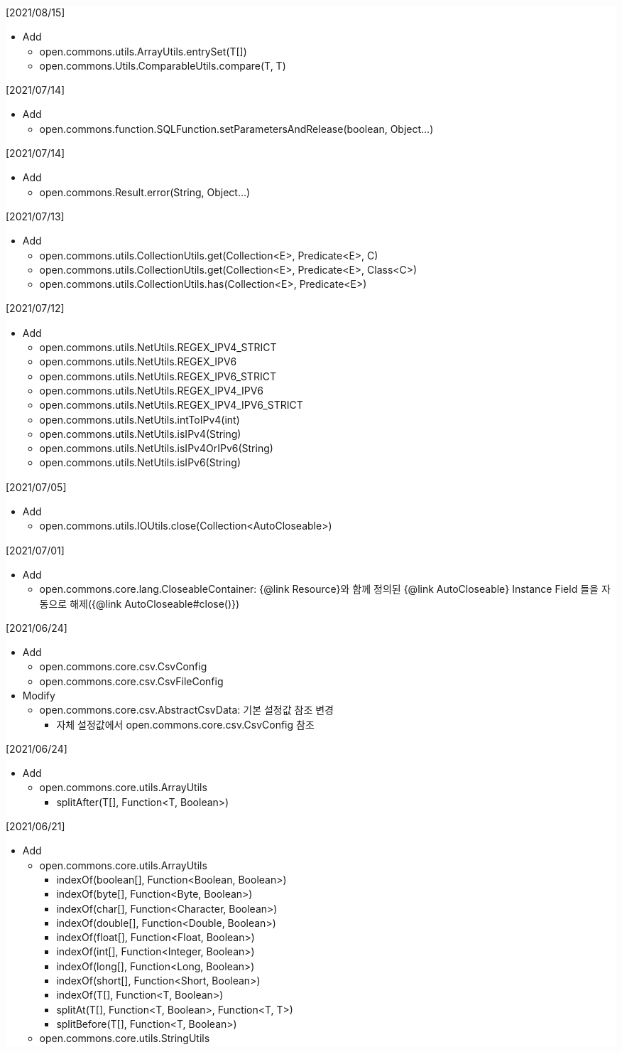 [2021/08/15]
- Add
  + open.commons.utils.ArrayUtils.entrySet(T[])
  + open.commons.Utils.ComparableUtils.compare(T, T)

[2021/07/14]
- Add
  + open.commons.function.SQLFunction.setParametersAndRelease(boolean, Object...)

[2021/07/14]
- Add
  + open.commons.Result.error(String, Object...)
  
[2021/07/13]
- Add
  + open.commons.utils.CollectionUtils.get(Collection&lt;E&gt;, Predicate&lt;E&gt;, C)
  + open.commons.utils.CollectionUtils.get(Collection&lt;E&gt;, Predicate&lt;E&gt;, Class&lt;C&gt;)
  + open.commons.utils.CollectionUtils.has(Collection&lt;E&gt;, Predicate&lt;E&gt;)

[2021/07/12]
- Add
  + open.commons.utils.NetUtils.REGEX\_IPV4\_STRICT
  + open.commons.utils.NetUtils.REGEX\_IPV6
  + open.commons.utils.NetUtils.REGEX\_IPV6\_STRICT
  + open.commons.utils.NetUtils.REGEX\_IPV4\_IPV6
  + open.commons.utils.NetUtils.REGEX\_IPV4\_IPV6\_STRICT
  + open.commons.utils.NetUtils.intToIPv4(int)
  + open.commons.utils.NetUtils.isIPv4(String)
  + open.commons.utils.NetUtils.isIPv4OrIPv6(String)
  + open.commons.utils.NetUtils.isIPv6(String)

[2021/07/05]
- Add
  + open.commons.utils.IOUtils.close(Collection&lt;AutoCloseable&gt;)

[2021/07/01]
- Add
  + open.commons.core.lang.CloseableContainer: {@link Resource}와 함께 정의된 {@link AutoCloseable} Instance Field 들을 자동으로 해제({@link AutoCloseable#close()})

[2021/06/24]
- Add
  + open.commons.core.csv.CsvConfig
  + open.commons.core.csv.CsvFileConfig
- Modify
  + open.commons.core.csv.AbstractCsvData: 기본 설정값 참조 변경
    - 자체 설정값에서 open.commons.core.csv.CsvConfig 참조

[2021/06/24]
- Add
  + open.commons.core.utils.ArrayUtils
    - splitAfter(T[], Function&lt;T, Boolean&gt;)

[2021/06/21]
- Add
  + open.commons.core.utils.ArrayUtils
    - indexOf(boolean[], Function&lt;Boolean, Boolean&gt;)
    - indexOf(byte[], Function&lt;Byte, Boolean&gt;)
    - indexOf(char[], Function&lt;Character, Boolean&gt;)
    - indexOf(double[], Function&lt;Double, Boolean&gt;)
    - indexOf(float[], Function&lt;Float, Boolean&gt;)
    - indexOf(int[], Function&lt;Integer, Boolean&gt;)
    - indexOf(long[], Function&lt;Long, Boolean&gt;)
    - indexOf(short[], Function&lt;Short, Boolean&gt;)
    - indexOf(T[], Function&lt;T, Boolean&gt;)
    - splitAt(T[], Function&lt;T, Boolean&gt;, Function&lt;T, T&gt;)
    - splitBefore(T[], Function&lt;T, Boolean&gt;)
  + open.commons.core.utils.StringUtils